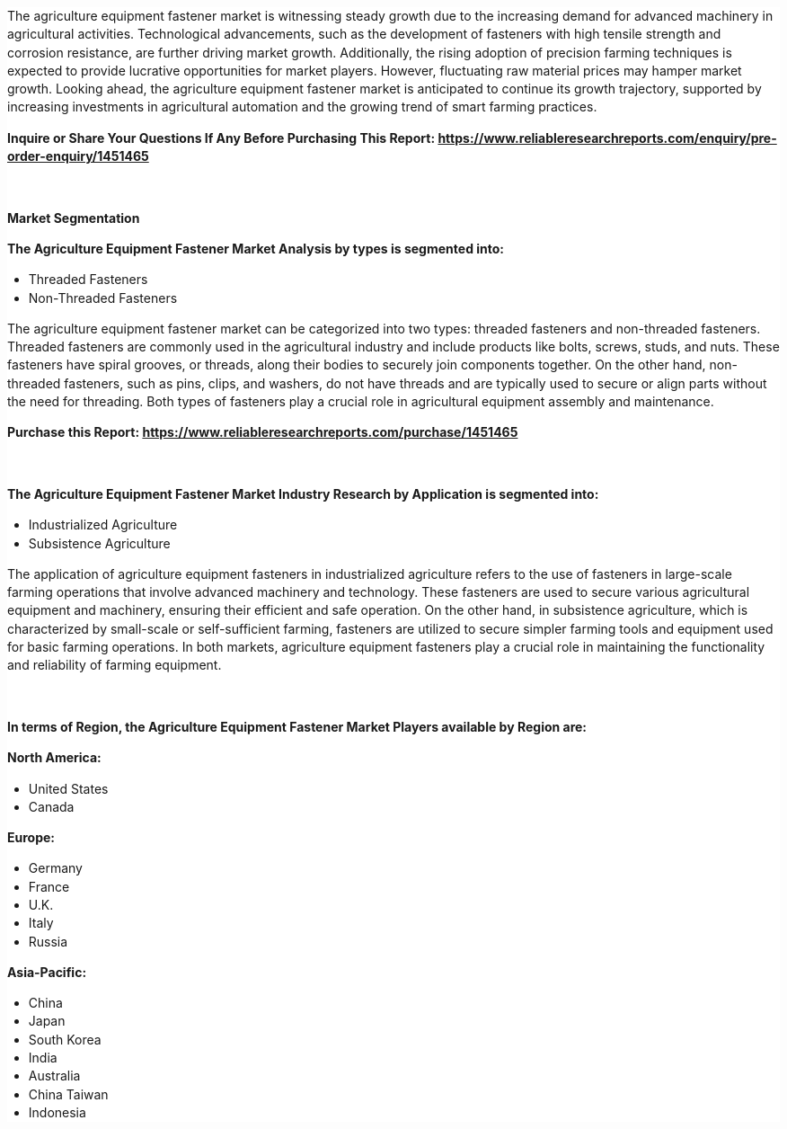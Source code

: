 <p><p>The agriculture equipment fastener market is witnessing steady growth due to the increasing demand for advanced machinery in agricultural activities. Technological advancements, such as the development of fasteners with high tensile strength and corrosion resistance, are further driving market growth. Additionally, the rising adoption of precision farming techniques is expected to provide lucrative opportunities for market players. However, fluctuating raw material prices may hamper market growth. Looking ahead, the agriculture equipment fastener market is anticipated to continue its growth trajectory, supported by increasing investments in agricultural automation and the growing trend of smart farming practices.</p></p>
<p><strong>Inquire or Share Your Questions If Any Before Purchasing This Report: <a href="https://www.reliableresearchreports.com/enquiry/pre-order-enquiry/1451465">https://www.reliableresearchreports.com/enquiry/pre-order-enquiry/1451465</a></strong></p>
<p>&nbsp;</p>
<p><strong>Market Segmentation</strong></p>
<p><strong>The Agriculture Equipment Fastener Market Analysis by types is segmented into:</strong></p>
<p><ul><li>Threaded Fasteners</li><li>Non-Threaded Fasteners</li></ul></p>
<p><p>The agriculture equipment fastener market can be categorized into two types: threaded fasteners and non-threaded fasteners. Threaded fasteners are commonly used in the agricultural industry and include products like bolts, screws, studs, and nuts. These fasteners have spiral grooves, or threads, along their bodies to securely join components together. On the other hand, non-threaded fasteners, such as pins, clips, and washers, do not have threads and are typically used to secure or align parts without the need for threading. Both types of fasteners play a crucial role in agricultural equipment assembly and maintenance.</p></p>
<p><strong>Purchase this Report:&nbsp;<a href="https://www.reliableresearchreports.com/purchase/1451465">https://www.reliableresearchreports.com/purchase/1451465</a></strong></p>
<p>&nbsp;</p>
<p><strong>The Agriculture Equipment Fastener Market Industry Research by Application is segmented into:</strong></p>
<p><ul><li>Industrialized Agriculture</li><li>Subsistence Agriculture</li></ul></p>
<p><p>The application of agriculture equipment fasteners in industrialized agriculture refers to the use of fasteners in large-scale farming operations that involve advanced machinery and technology. These fasteners are used to secure various agricultural equipment and machinery, ensuring their efficient and safe operation. On the other hand, in subsistence agriculture, which is characterized by small-scale or self-sufficient farming, fasteners are utilized to secure simpler farming tools and equipment used for basic farming operations. In both markets, agriculture equipment fasteners play a crucial role in maintaining the functionality and reliability of farming equipment.</p></p>
<p>&nbsp;</p>
<p><strong>In terms of Region, the Agriculture Equipment Fastener Market Players available by Region are:</strong></p>
<p>
    <p> <strong> North America: </strong>
        <ul>
            <li>United States</li>
            <li>Canada</li>
        </ul>
        </p> 
    <p> <strong> Europe: </strong>
        <ul>
            <li>Germany</li>
            <li>France</li>
            <li>U.K.</li>
            <li>Italy</li>
            <li>Russia</li>
        </ul>
        </p> 
    <p> <strong> Asia-Pacific: </strong>
        <ul>
            <li>China</li>
            <li>Japan</li>
            <li>South Korea</li>
            <li>India</li>
            <li>Australia</li>
            <li>China Taiwan</li>
            <li>Indonesia</li>